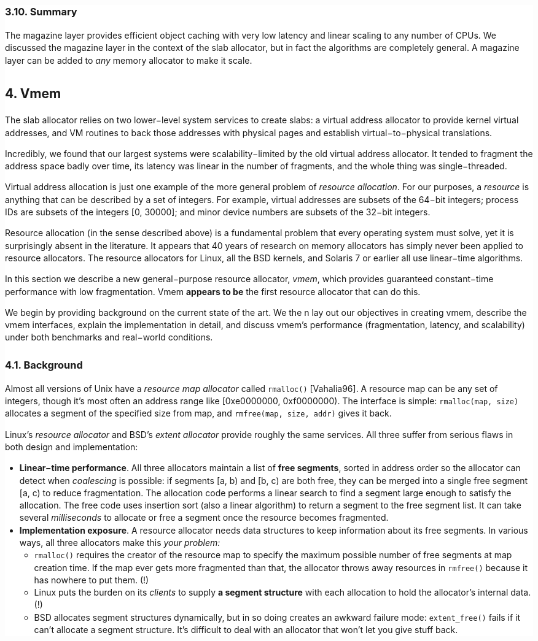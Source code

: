 ### 3.10. Summary
The magazine layer provides efficient object caching with very low latency and linear scaling to any number of CPUs. We discussed the magazine layer in the context of the slab allocator, but in fact the algorithms are completely general. A magazine layer can be added to *any* memory allocator to make it scale.


## 4. Vmem

The slab allocator relies on two lower−level system services to create slabs: a virtual address allocator to provide kernel virtual addresses, and VM routines to back those addresses with physical pages and establish virtual−to−physical translations.

Incredibly, we found that our largest systems were scalability−limited by the old virtual address allocator. It tended to fragment the address space badly over time, its latency was linear in the number of fragments, and the whole thing was single−threaded.

Virtual address allocation is just one example of the more general problem of *resource allocation*. For our purposes, a *resource* is anything that can be described by a set of integers. For example, virtual addresses are subsets of the 64−bit integers; process IDs are subsets of the integers [0, 30000]; and minor device numbers are subsets of the 32−bit integers.

Resource allocation (in the sense described above) is a fundamental problem that every operating system must solve, yet it is surprisingly absent in the literature. It appears that 40 years of research on memory allocators has simply never been applied to resource allocators. The resource allocators for Linux, all the BSD kernels, and Solaris 7 or earlier all use linear−time algorithms.

In this section we describe a new general−purpose resource allocator, *vmem*, which provides guaranteed constant−time performance with low fragmentation. Vmem **appears to be** the first resource allocator that can do this.

We begin by providing background on the current state of the art. We the	n lay out our objectives in creating vmem, describe the vmem interfaces, explain the implementation in detail, and discuss vmem’s performance (fragmentation, latency, and scalability) under both benchmarks and real−world conditions.

### 4.1. Background

Almost all versions of Unix have a *resource map allocator* called `rmalloc()` [Vahalia96]. A resource map can be any set of integers, though it’s most often an address range like [0xe0000000, 0xf0000000). The interface is simple: `rmalloc(map, size)` allocates a segment of the specified size from map, and `rmfree(map, size, addr)` gives it back.

Linux’s *resource allocator* and BSD’s *extent allocator* provide roughly the same services. All three suffer from serious flaws in both design and implementation:

-   **Linear−time performance**. All three allocators maintain a list of **free segments**, sorted in address order so the allocator can detect when *coalescing* is possible: if segments [a, b) and [b, c) are both free, they can be merged into a single free segment [a, c) to reduce fragmentation. The allocation code performs a linear search to find a segment large enough to satisfy the allocation. The free code uses insertion sort (also a linear algorithm) to return a segment to the free segment list. It can take several *milliseconds* to allocate or free a segment once the resource becomes fragmented.
-   **Implementation exposure**. A resource allocator needs data structures to keep information about its free segments. In various ways, all three allocators make this *your problem:*
    -   `rmalloc()` requires the creator of the resource map to specify the maximum possible number of free segments at map creation time. If the map ever gets more fragmented than that, the allocator throws away resources in `rmfree()` because it has nowhere to put them. (!)
    -   Linux puts the burden on its *clients* to supply **a segment structure** with each allocation to hold the allocator’s internal data. (!)
    -   BSD allocates segment structures dynamically, but in so doing creates an awkward failure mode: `extent_free()` fails if it can’t allocate a segment structure. It’s difficult to deal with an allocator that won’t let you give stuff back.

